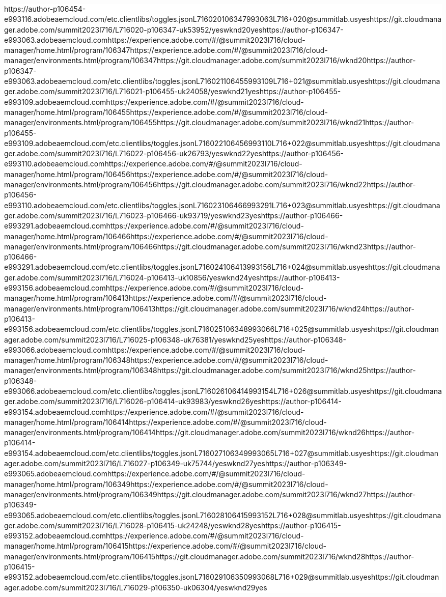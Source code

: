 <td>https://author-p106454-e993116.adobeaemcloud.com/etc.clientlibs/toggles.json</td></tr><tr><td>L716020</td><td>106347</td><td>993063</td><td>L716+020@summitlab.us</td><td>yes</td><td>https://git.cloudmanager.adobe.com/summit2023l716/L716020-p106347-uk53952/</td><td>yes</td><td>wknd20</td><td>yes</td><td>https://author-p106347-e993063.adobeaemcloud.com</td><td>https://experience.adobe.com/#/@summit2023l716/cloud-manager/home.html/program/106347</td><td>https://experience.adobe.com/#/@summit2023l716/cloud-manager/environments.html/program/106347</td><td>https://git.cloudmanager.adobe.com/summit2023l716/wknd20</td><td>https://author-p106347-e993063.adobeaemcloud.com/etc.clientlibs/toggles.json</td></tr><tr><td>L716021</td><td>106455</td><td>993109</td><td>L716+021@summitlab.us</td><td>yes</td><td>https://git.cloudmanager.adobe.com/summit2023l716/L716021-p106455-uk24058/</td><td>yes</td><td>wknd21</td><td>yes</td><td>https://author-p106455-e993109.adobeaemcloud.com</td><td>https://experience.adobe.com/#/@summit2023l716/cloud-manager/home.html/program/106455</td><td>https://experience.adobe.com/#/@summit2023l716/cloud-manager/environments.html/program/106455</td><td>https://git.cloudmanager.adobe.com/summit2023l716/wknd21</td><td>https://author-p106455-e993109.adobeaemcloud.com/etc.clientlibs/toggles.json</td></tr><tr><td>L716022</td><td>106456</td><td>993110</td><td>L716+022@summitlab.us</td><td>yes</td><td>https://git.cloudmanager.adobe.com/summit2023l716/L716022-p106456-uk26793/</td><td>yes</td><td>wknd22</td><td>yes</td><td>https://author-p106456-e993110.adobeaemcloud.com</td><td>https://experience.adobe.com/#/@summit2023l716/cloud-manager/home.html/program/106456</td><td>https://experience.adobe.com/#/@summit2023l716/cloud-manager/environments.html/program/106456</td><td>https://git.cloudmanager.adobe.com/summit2023l716/wknd22</td><td>https://author-p106456-e993110.adobeaemcloud.com/etc.clientlibs/toggles.json</td></tr><tr><td>L716023</td><td>106466</td><td>993291</td><td>L716+023@summitlab.us</td><td>yes</td><td>https://git.cloudmanager.adobe.com/summit2023l716/L716023-p106466-uk93719/</td><td>yes</td><td>wknd23</td><td>yes</td><td>https://author-p106466-e993291.adobeaemcloud.com</td><td>https://experience.adobe.com/#/@summit2023l716/cloud-manager/home.html/program/106466</td><td>https://experience.adobe.com/#/@summit2023l716/cloud-manager/environments.html/program/106466</td><td>https://git.cloudmanager.adobe.com/summit2023l716/wknd23</td><td>https://author-p106466-e993291.adobeaemcloud.com/etc.clientlibs/toggles.json</td></tr><tr><td>L716024</td><td>106413</td><td>993156</td><td>L716+024@summitlab.us</td><td>yes</td><td>https://git.cloudmanager.adobe.com/summit2023l716/L716024-p106413-uk10856/</td><td>yes</td><td>wknd24</td><td>yes</td><td>https://author-p106413-e993156.adobeaemcloud.com</td><td>https://experience.adobe.com/#/@summit2023l716/cloud-manager/home.html/program/106413</td><td>https://experience.adobe.com/#/@summit2023l716/cloud-manager/environments.html/program/106413</td><td>https://git.cloudmanager.adobe.com/summit2023l716/wknd24</td><td>https://author-p106413-e993156.adobeaemcloud.com/etc.clientlibs/toggles.json</td></tr><tr><td>L716025</td><td>106348</td><td>993066</td><td>L716+025@summitlab.us</td><td>yes</td><td>https://git.cloudmanager.adobe.com/summit2023l716/L716025-p106348-uk76381/</td><td>yes</td><td>wknd25</td><td>yes</td><td>https://author-p106348-e993066.adobeaemcloud.com</td><td>https://experience.adobe.com/#/@summit2023l716/cloud-manager/home.html/program/106348</td><td>https://experience.adobe.com/#/@summit2023l716/cloud-manager/environments.html/program/106348</td><td>https://git.cloudmanager.adobe.com/summit2023l716/wknd25</td><td>https://author-p106348-e993066.adobeaemcloud.com/etc.clientlibs/toggles.json</td></tr><tr><td>L716026</td><td>106414</td><td>993154</td><td>L716+026@summitlab.us</td><td>yes</td><td>https://git.cloudmanager.adobe.com/summit2023l716/L716026-p106414-uk93983/</td><td>yes</td><td>wknd26</td><td>yes</td><td>https://author-p106414-e993154.adobeaemcloud.com</td><td>https://experience.adobe.com/#/@summit2023l716/cloud-manager/home.html/program/106414</td><td>https://experience.adobe.com/#/@summit2023l716/cloud-manager/environments.html/program/106414</td><td>https://git.cloudmanager.adobe.com/summit2023l716/wknd26</td><td>https://author-p106414-e993154.adobeaemcloud.com/etc.clientlibs/toggles.json</td></tr><tr><td>L716027</td><td>106349</td><td>993065</td><td>L716+027@summitlab.us</td><td>yes</td><td>https://git.cloudmanager.adobe.com/summit2023l716/L716027-p106349-uk75744/</td><td>yes</td><td>wknd27</td><td>yes</td><td>https://author-p106349-e993065.adobeaemcloud.com</td><td>https://experience.adobe.com/#/@summit2023l716/cloud-manager/home.html/program/106349</td><td>https://experience.adobe.com/#/@summit2023l716/cloud-manager/environments.html/program/106349</td><td>https://git.cloudmanager.adobe.com/summit2023l716/wknd27</td><td>https://author-p106349-e993065.adobeaemcloud.com/etc.clientlibs/toggles.json</td></tr><tr><td>L716028</td><td>106415</td><td>993152</td><td>L716+028@summitlab.us</td><td>yes</td><td>https://git.cloudmanager.adobe.com/summit2023l716/L716028-p106415-uk24248/</td><td>yes</td><td>wknd28</td><td>yes</td><td>https://author-p106415-e993152.adobeaemcloud.com</td><td>https://experience.adobe.com/#/@summit2023l716/cloud-manager/home.html/program/106415</td><td>https://experience.adobe.com/#/@summit2023l716/cloud-manager/environments.html/program/106415</td><td>https://git.cloudmanager.adobe.com/summit2023l716/wknd28</td><td>https://author-p106415-e993152.adobeaemcloud.com/etc.clientlibs/toggles.json</td></tr><tr><td>L716029</td><td>106350</td><td>993068</td><td>L716+029@summitlab.us</td><td>yes</td><td>https://git.cloudmanager.adobe.com/summit2023l716/L716029-p106350-uk06304/</td><td>yes</td><td>wknd29</td><td>yes</td>